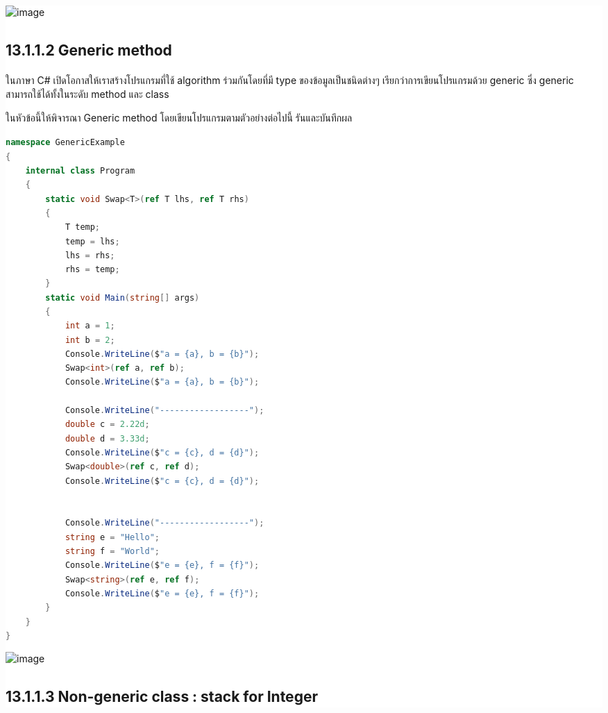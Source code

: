![image](https://user-images.githubusercontent.com/115066329/236635424-046a9aac-987c-41ba-aa70-2d48b169b2b8.png)


## 13.1.1.2 Generic method

ในภาษา C# เปิดโอกาสให้เราสร้างโปรแกรมที่ใช้ algorithm ร่วมกันโดยที่มี type  ของข้อมูลเป็นชนิดต่างๆ 
เรียกว่าการเขียนโปรแกรมด้วย generic ซึ่ง generic สามารถใช้ได้ทั้งในระดับ method และ class

ในหัวข้อนี้ให้พิจารณา Generic method โดยเขียนโปรแกรมตามตัวอย่างต่อไปนี้ รันและบันทึกผล

```cs
namespace GenericExample
{
    internal class Program
    {
        static void Swap<T>(ref T lhs, ref T rhs)
        {
            T temp;
            temp = lhs;
            lhs = rhs;
            rhs = temp;
        }
        static void Main(string[] args)
        {
            int a = 1;
            int b = 2;
            Console.WriteLine($"a = {a}, b = {b}");
            Swap<int>(ref a, ref b);
            Console.WriteLine($"a = {a}, b = {b}");

            Console.WriteLine("------------------");
            double c = 2.22d;
            double d = 3.33d;
            Console.WriteLine($"c = {c}, d = {d}");
            Swap<double>(ref c, ref d);
            Console.WriteLine($"c = {c}, d = {d}");


            Console.WriteLine("------------------"); 
            string e = "Hello";
            string f = "World";
            Console.WriteLine($"e = {e}, f = {f}");
            Swap<string>(ref e, ref f);
            Console.WriteLine($"e = {e}, f = {f}");
        }
    }
}
```
![image](https://user-images.githubusercontent.com/115066329/236635465-d0b06158-8081-45bb-b492-9da30623a575.png)


## 13.1.1.3 Non-generic class : stack for Integer

